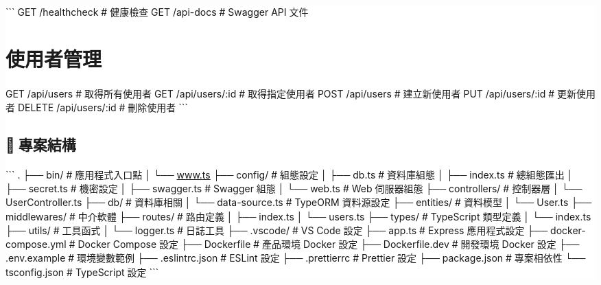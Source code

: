 \`\`\`
GET /healthcheck # 健康檢查
GET /api-docs # Swagger API 文件

# 使用者管理

GET /api/users # 取得所有使用者
GET /api/users/:id # 取得指定使用者
POST /api/users # 建立新使用者
PUT /api/users/:id # 更新使用者
DELETE /api/users/:id # 刪除使用者
\`\`\`

## 📁 專案結構

\`\`\`
.
├── bin/ # 應用程式入口點
│ └── www.ts
├── config/ # 組態設定
│ ├── db.ts # 資料庫組態
│ ├── index.ts # 總組態匯出
│ ├── secret.ts # 機密設定
│ ├── swagger.ts # Swagger 組態
│ └── web.ts # Web 伺服器組態
├── controllers/ # 控制器層
│ └── UserController.ts
├── db/ # 資料庫相關
│ └── data-source.ts # TypeORM 資料源設定
├── entities/ # 資料模型
│ └── User.ts
├── middlewares/ # 中介軟體
├── routes/ # 路由定義
│ ├── index.ts
│ └── users.ts
├── types/ # TypeScript 類型定義
│ └── index.ts
├── utils/ # 工具函式
│ └── logger.ts # 日誌工具
├── .vscode/ # VS Code 設定
├── app.ts # Express 應用程式設定
├── docker-compose.yml # Docker Compose 設定
├── Dockerfile # 產品環境 Docker 設定
├── Dockerfile.dev # 開發環境 Docker 設定
├── .env.example # 環境變數範例
├── .eslintrc.json # ESLint 設定
├── .prettierrc # Prettier 設定
├── package.json # 專案相依性
└── tsconfig.json # TypeScript 設定
\`\`\`
